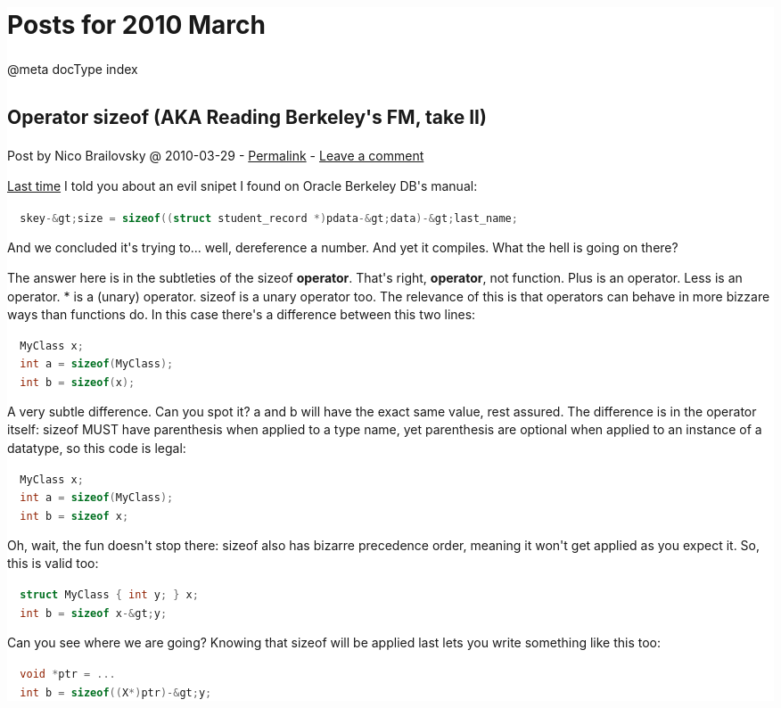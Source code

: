 # Posts for 2010 March

@meta docType index

## Operator sizeof (AKA Reading Berkeley's FM, take II)

Post by Nico Brailovsky @ 2010-03-29 - [Permalink](md_blog/2010/0329_OperatorsizeofAKAReadingBerkeleysFMtakeII.md)  - [Leave a comment](https://github.com/nicolasbrailo/nicolasbrailo.github.io/issues/new?title=Comment@md_blog/2010/0329_OperatorsizeofAKAReadingBerkeleysFMtakeII.md&body=I%20have%20a%20comment!)

[Last time](md_blog/2010/0326_ReadingBerkeley39sFM.md) I told you about an evil snipet I found on Oracle Berkeley DB's manual:

```c++
  skey-&gt;size = sizeof((struct student_record *)pdata-&gt;data)-&gt;last_name;
```

And we concluded it's trying to... well, dereference a number. And yet it compiles. What the hell is going on there?

The answer here is in the subtleties of the sizeof **operator**. That's right, **operator**, not function. Plus is an operator. Less is an operator. \* is a (unary) operator. sizeof is a unary operator too. The relevance of this is that operators can behave in more bizzare ways than functions do. In this case there's a difference between this two lines:

```c++
  MyClass x;
  int a = sizeof(MyClass);
  int b = sizeof(x);
```

A very subtle difference. Can you spot it? a and b will have the exact same value, rest assured. The difference is in the operator itself: sizeof MUST have parenthesis when applied to a type name, yet parenthesis are optional when applied to an instance of a datatype, so this code is legal:

```c++
  MyClass x;
  int a = sizeof(MyClass);
  int b = sizeof x;
```

Oh, wait, the fun doesn't stop there: sizeof also has bizarre precedence order, meaning it won't get applied as you expect it. So, this is valid too:

```c++
  struct MyClass { int y; } x;
  int b = sizeof x-&gt;y;
```

Can you see where we are going? Knowing that sizeof will be applied last lets you write something like this too:

```c++
  void *ptr = ...
  int b = sizeof((X*)ptr)-&gt;y;
```
